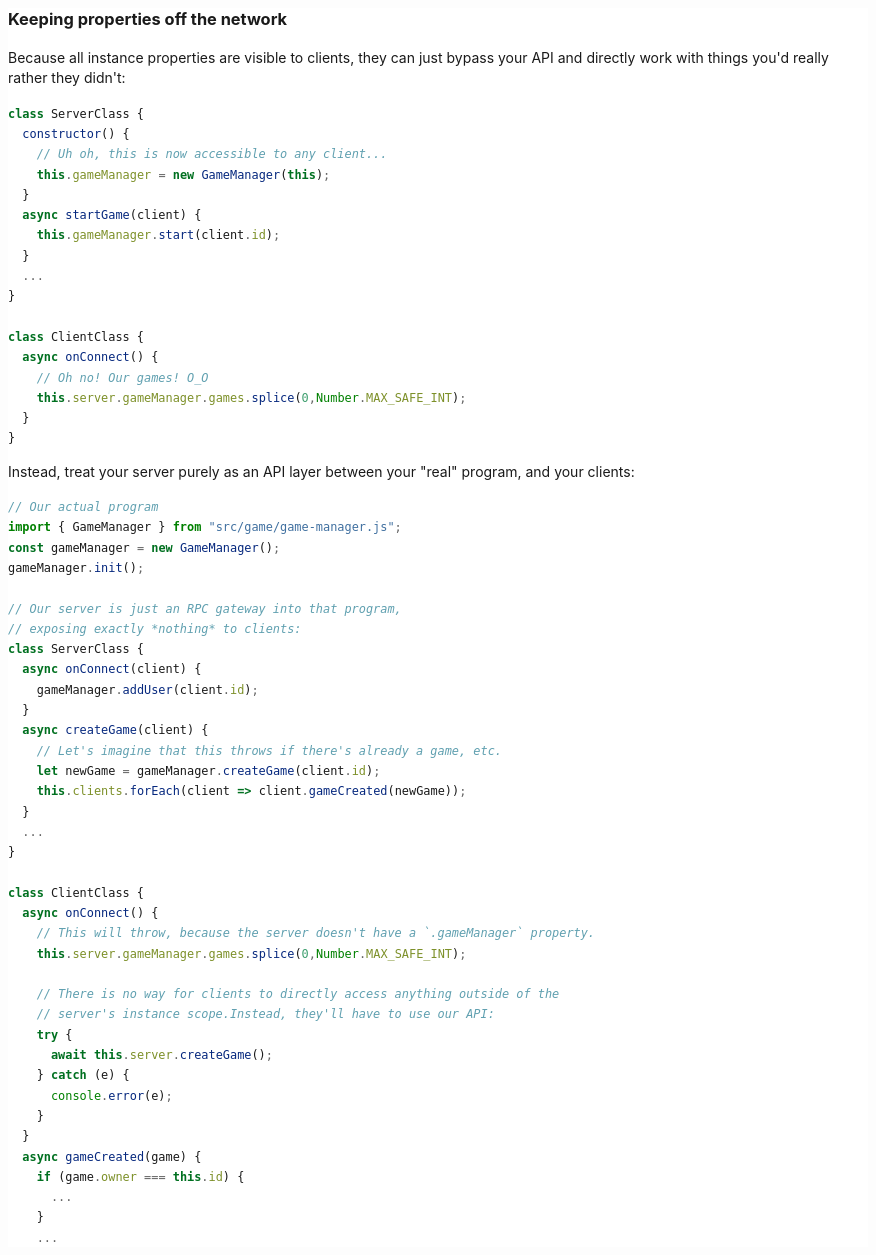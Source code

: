 ### Keeping properties off the network

Because all instance properties are visible to clients, they can just bypass your API and directly work with things you'd really rather they didn't:

```js
class ServerClass {
  constructor() {
    // Uh oh, this is now accessible to any client...
    this.gameManager = new GameManager(this);
  }
  async startGame(client) {
    this.gameManager.start(client.id);
  }
  ...
}

class ClientClass {
  async onConnect() {
    // Oh no! Our games! O_O
    this.server.gameManager.games.splice(0,Number.MAX_SAFE_INT);
  }
}
```

Instead, treat your server purely as an API layer between your "real" program, and your clients:

```js
// Our actual program
import { GameManager } from "src/game/game-manager.js";
const gameManager = new GameManager();
gameManager.init();

// Our server is just an RPC gateway into that program,
// exposing exactly *nothing* to clients:
class ServerClass {
  async onConnect(client) {
    gameManager.addUser(client.id);
  }
  async createGame(client) {
    // Let's imagine that this throws if there's already a game, etc.
    let newGame = gameManager.createGame(client.id);
    this.clients.forEach(client => client.gameCreated(newGame));
  }
  ...
}

class ClientClass {
  async onConnect() {
    // This will throw, because the server doesn't have a `.gameManager` property.
    this.server.gameManager.games.splice(0,Number.MAX_SAFE_INT);

    // There is no way for clients to directly access anything outside of the
    // server's instance scope.Instead, they'll have to use our API:
    try {
      await this.server.createGame();
    } catch (e) {
      console.error(e);
    }
  }
  async gameCreated(game) {
    if (game.owner === this.id) {
      ...
    }
    ...
```